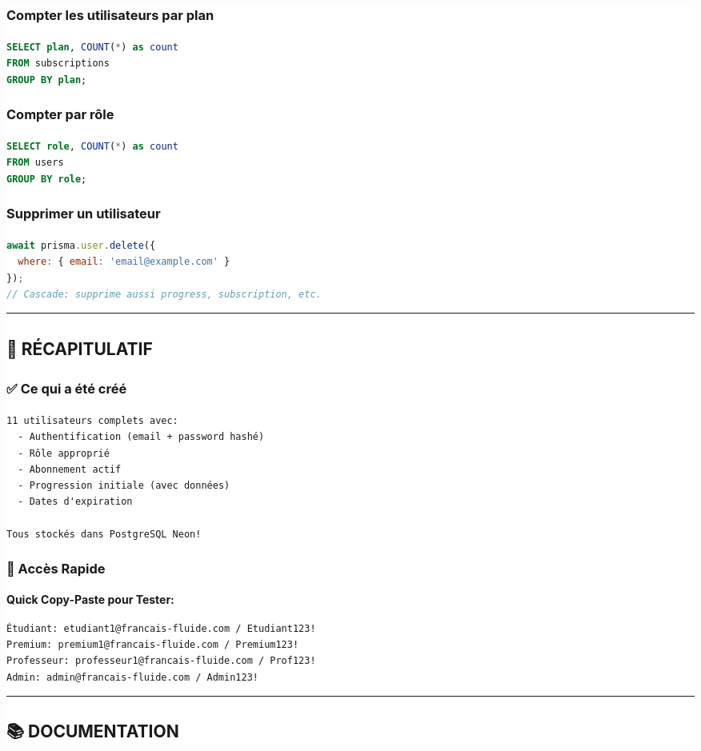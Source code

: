 ### Compter les utilisateurs par plan
```sql
SELECT plan, COUNT(*) as count
FROM subscriptions
GROUP BY plan;
```

### Compter par rôle
```sql
SELECT role, COUNT(*) as count
FROM users
GROUP BY role;
```

### Supprimer un utilisateur
```javascript
await prisma.user.delete({
  where: { email: 'email@example.com' }
});
// Cascade: supprime aussi progress, subscription, etc.
```

---

## 🎉 RÉCAPITULATIF

### ✅ Ce qui a été créé

```
11 utilisateurs complets avec:
  - Authentification (email + password hashé)
  - Rôle approprié
  - Abonnement actif
  - Progression initiale (avec données)
  - Dates d'expiration
  
Tous stockés dans PostgreSQL Neon!
```

### 🔑 Accès Rapide

**Quick Copy-Paste pour Tester:**

```
Étudiant: etudiant1@francais-fluide.com / Etudiant123!
Premium: premium1@francais-fluide.com / Premium123!
Professeur: professeur1@francais-fluide.com / Prof123!
Admin: admin@francais-fluide.com / Admin123!
```

---

## 📚 DOCUMENTATION
